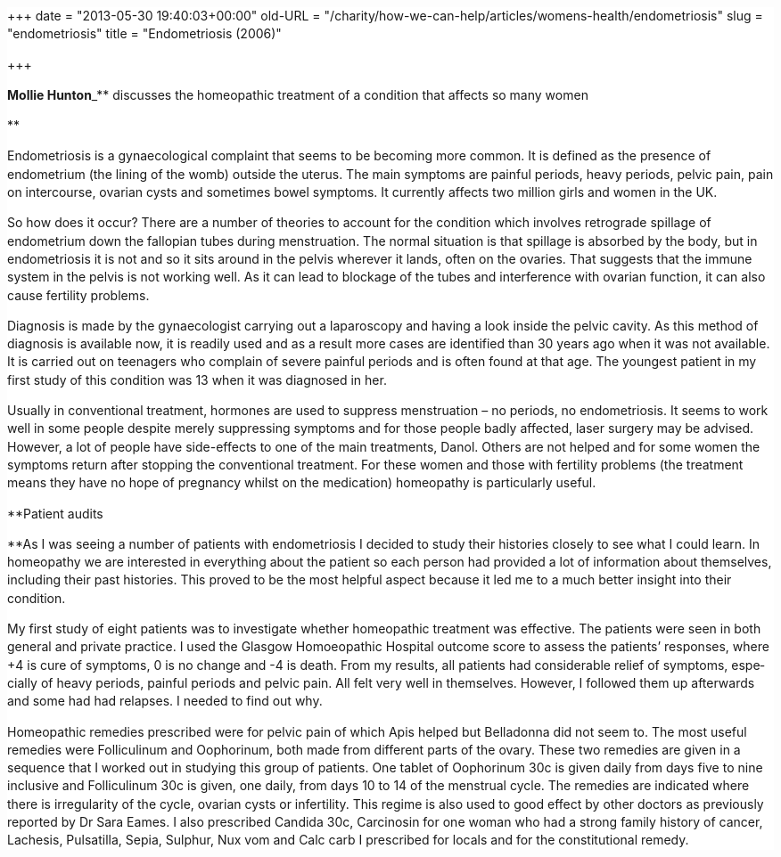 +++
date = "2013-05-30 19:40:03+00:00"
old-URL = "/charity/how-we-can-help/articles/womens-health/endometriosis"
slug = "endometriosis"
title = "Endometriosis (2006)"

+++

**Mollie Hunton**_** discusses the homeopathic treatment of a condition that affects so many women

**

Endometriosis is a gynaecological complaint that seems to be becom­ing more common. It is defined as the presence of endometrium (the lining of the womb) outside the uterus. The main symptoms are painful periods, heavy periods, pelvic pain, pain on inter­course, ovarian cysts and sometimes bowel symptoms. It currently affects two million girls and women in the UK.

So how does it occur? There are a number of theories to account for the condition which involves retrograde spillage of endometrium down the fallopian tubes during menstruation. The normal situation is that spillage is absorbed by the body, but in endomet­riosis it is not and so it sits around in the pelvis wherever it lands, often on the ovaries. That suggests that the immune system in the pelvis is not working well. As it can lead to blockage of the tubes and interference with ovarian function, it can also cause fertility problems.

Diagnosis is made by the gynaecol­ogist carrying out a laparoscopy and having a look inside the pelvic cavity. As this method of diagnosis is available now, it is readily used and as a result more cases are identified than 30 years ago when it was not available. It is car­ried out on teenagers who complain of severe painful periods and is often found at that age. The youngest patient in my first study of this condition was 13 when it was diagnosed in her.

Usually in conventional treatment, hormones are used to suppress men­struation – no periods, no endometrio­sis. It seems to work well in some people despite merely suppressing symptoms and for those people badly affected, laser surgery may be advised. However, a lot of people have side-effects to one of the main treatments, Danol. Others are not helped and for some women the symp­toms return after stopping the conven­tional treatment. For these women and those with fertility problems (the treat­ment means they have no hope of preg­nancy whilst on the medication) homeopathy is particularly useful.

**Patient audits

**As I was seeing a number of patients with endometriosis I decided to study their histories closely to see what I could learn. In homeopathy we are interested in everything about the patient so each person had provided a lot of informa­tion about themselves, including their past histories. This proved to be the most helpful aspect because it led me to a much better insight into their condition.

My first study of eight patients was to investigate whether homeopathic treatment was effective. The patients were seen in both general and private practice. I used the Glasgow Homoeo­pathic Hospital outcome score to assess the patients’ responses, where +4 is cure of symptoms, 0 is no change and -4 is death. From my results, all patients had considerable relief of symptoms, espe­cially of heavy periods, painful periods and pelvic pain. All felt very well in themselves. However, I followed them up afterwards and some had had relapses. I needed to find out why.

Homeopathic remedies prescribed were for pelvic pain of which Apis helped but Belladonna did not seem to. The most useful remedies were Folli­culinum and Oophorinum, both made from different parts of the ovary. These two remedies are given in a sequence that I worked out in studying this group of patients. One tablet of Oophorinum 30c is given daily from days five to nine inclusive and Folliculinum 30c is given, one daily, from days 10 to 14 of the men­strual cycle. The remedies are indicated where there is irregularity of the cycle, ovarian cysts or infertility. This regime is also used to good effect by other doc­tors as previously reported by Dr Sara Eames. I also prescribed Candida 30c, Carcinosin for one woman who had a strong family history of cancer, Lachesis, Pulsatilla, Sepia, Sulphur, Nux vom and Calc carb I prescribed for locals and for the constitutional remedy.
